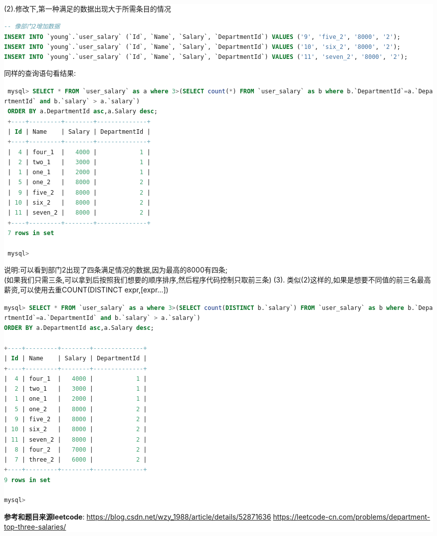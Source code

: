 (2).修改下,第一种满足的数据出现大于所需条目的情况
```sql
-- 像部门2增加数据
INSERT INTO `young`.`user_salary` (`Id`, `Name`, `Salary`, `DepartmentId`) VALUES ('9', 'five_2', '8000', '2');
INSERT INTO `young`.`user_salary` (`Id`, `Name`, `Salary`, `DepartmentId`) VALUES ('10', 'six_2', '8000', '2');
INSERT INTO `young`.`user_salary` (`Id`, `Name`, `Salary`, `DepartmentId`) VALUES ('11', 'seven_2', '8000', '2');
```
同样的查询语句看结果:
```sql
 mysql> SELECT * FROM `user_salary` as a where 3>(SELECT count(*) FROM `user_salary` as b where b.`DepartmentId`=a.`DepartmentId` and b.`salary` > a.`salary`)
 ORDER BY a.DepartmentId asc,a.Salary desc;
 +----+---------+--------+--------------+
 | Id | Name    | Salary | DepartmentId |
 +----+---------+--------+--------------+
 |  4 | four_1  |   4000 |            1 |
 |  2 | two_1   |   3000 |            1 |
 |  1 | one_1   |   2000 |            1 |
 |  5 | one_2   |   8000 |            2 |
 |  9 | five_2  |   8000 |            2 |
 | 10 | six_2   |   8000 |            2 |
 | 11 | seven_2 |   8000 |            2 |
 +----+---------+--------+--------------+
 7 rows in set
 
 mysql> 
```
说明:可以看到部门2出现了四条满足情况的数据,因为最高的8000有四条;  
(如果我们只需三条,可以拿到后按照我们想要的顺序排序,然后程序代码控制只取前三条)
(3). 类似(2)这样的,如果是想要不同值的前三名最高薪资,可以使用去重COUNT(DISTINCT expr,[expr...])
```sql
mysql> SELECT * FROM `user_salary` as a where 3>(SELECT count(DISTINCT b.`salary`) FROM `user_salary` as b where b.`DepartmentId`=a.`DepartmentId` and b.`salary` > a.`salary`)
ORDER BY a.DepartmentId asc,a.Salary desc;

+----+---------+--------+--------------+
| Id | Name    | Salary | DepartmentId |
+----+---------+--------+--------------+
|  4 | four_1  |   4000 |            1 |
|  2 | two_1   |   3000 |            1 |
|  1 | one_1   |   2000 |            1 |
|  5 | one_2   |   8000 |            2 |
|  9 | five_2  |   8000 |            2 |
| 10 | six_2   |   8000 |            2 |
| 11 | seven_2 |   8000 |            2 |
|  8 | four_2  |   7000 |            2 |
|  7 | three_2 |   6000 |            2 |
+----+---------+--------+--------------+
9 rows in set

mysql> 
```
**参考和题目来源leetcode**:
https://blog.csdn.net/wzy_1988/article/details/52871636
https://leetcode-cn.com/problems/department-top-three-salaries/
